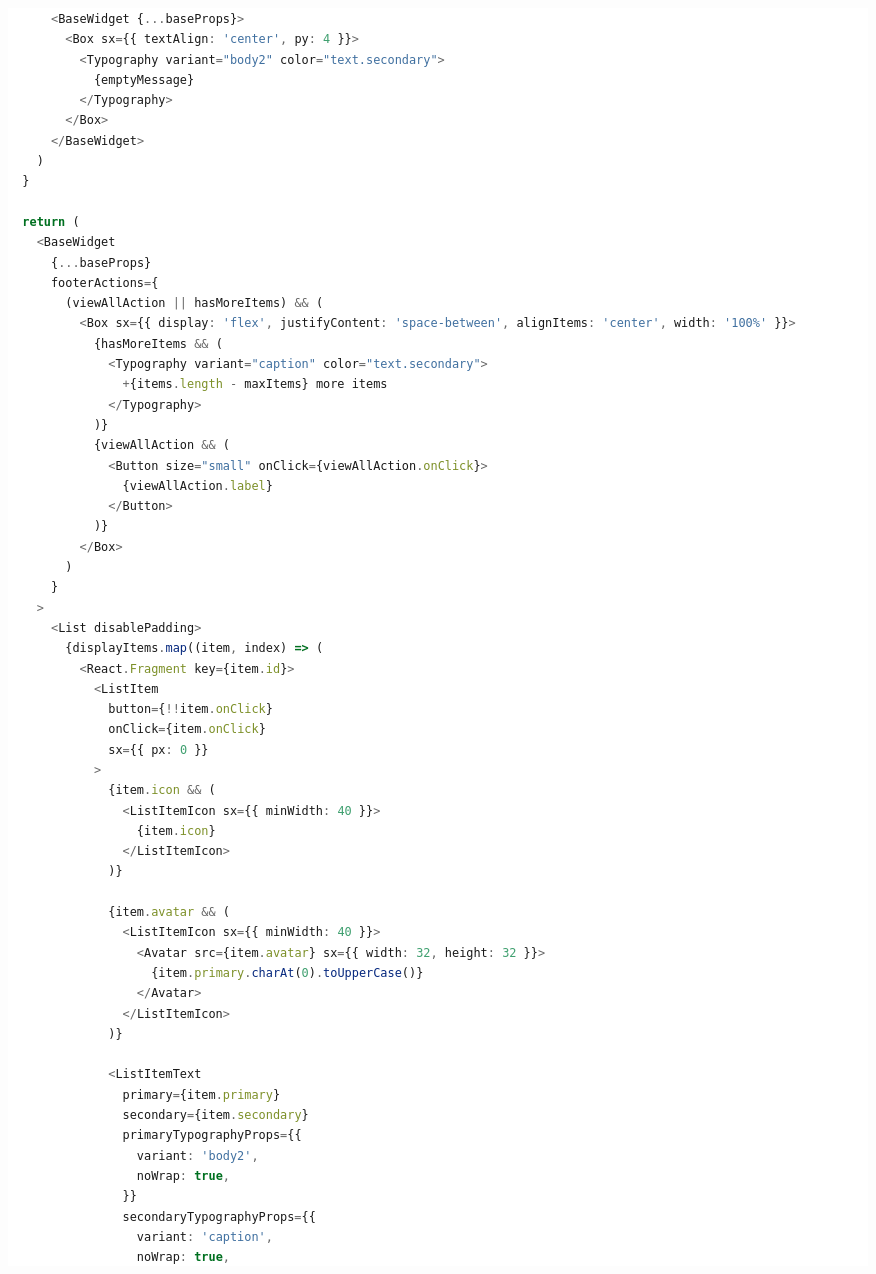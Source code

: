 ```typescript
      <BaseWidget {...baseProps}>
        <Box sx={{ textAlign: 'center', py: 4 }}>
          <Typography variant="body2" color="text.secondary">
            {emptyMessage}
          </Typography>
        </Box>
      </BaseWidget>
    )
  }

  return (
    <BaseWidget
      {...baseProps}
      footerActions={
        (viewAllAction || hasMoreItems) && (
          <Box sx={{ display: 'flex', justifyContent: 'space-between', alignItems: 'center', width: '100%' }}>
            {hasMoreItems && (
              <Typography variant="caption" color="text.secondary">
                +{items.length - maxItems} more items
              </Typography>
            )}
            {viewAllAction && (
              <Button size="small" onClick={viewAllAction.onClick}>
                {viewAllAction.label}
              </Button>
            )}
          </Box>
        )
      }
    >
      <List disablePadding>
        {displayItems.map((item, index) => (
          <React.Fragment key={item.id}>
            <ListItem
              button={!!item.onClick}
              onClick={item.onClick}
              sx={{ px: 0 }}
            >
              {item.icon && (
                <ListItemIcon sx={{ minWidth: 40 }}>
                  {item.icon}
                </ListItemIcon>
              )}
              
              {item.avatar && (
                <ListItemIcon sx={{ minWidth: 40 }}>
                  <Avatar src={item.avatar} sx={{ width: 32, height: 32 }}>
                    {item.primary.charAt(0).toUpperCase()}
                  </Avatar>
                </ListItemIcon>
              )}
              
              <ListItemText
                primary={item.primary}
                secondary={item.secondary}
                primaryTypographyProps={{
                  variant: 'body2',
                  noWrap: true,
                }}
                secondaryTypographyProps={{
                  variant: 'caption',
                  noWrap: true,
```